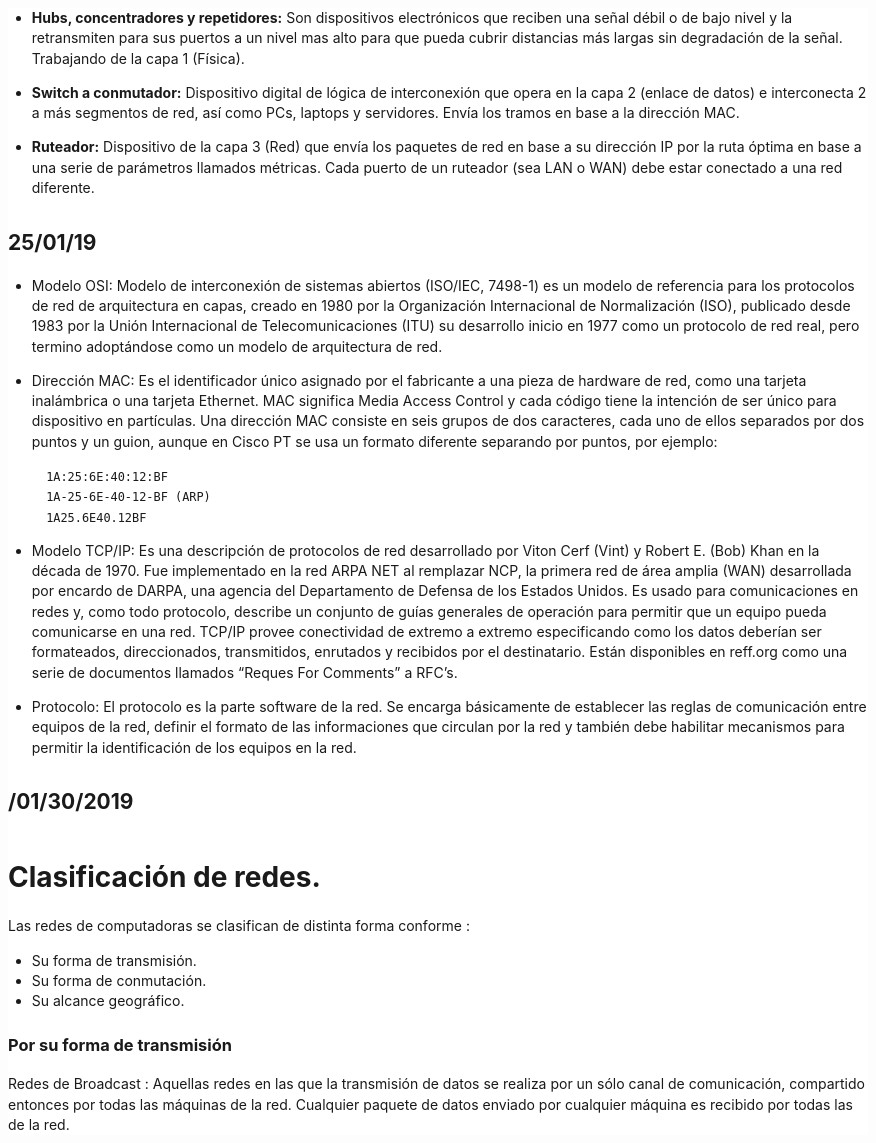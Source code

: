 - **Hubs, concentradores y repetidores:** Son dispositivos electrónicos que reciben una señal débil o de bajo nivel y la retransmiten para sus puertos a un nivel mas alto para que pueda cubrir distancias más largas sin degradación de la señal. Trabajando de la capa 1 (Física).

- **Switch a conmutador:** Dispositivo digital de lógica de interconexión que opera en la capa 2 (enlace de datos) e interconecta 2 a más segmentos de red, así como PCs, laptops y servidores. Envía los tramos en base a la dirección MAC.

- **Ruteador:** Dispositivo de la capa 3 (Red) que envía los paquetes de red en base a su dirección IP por la ruta óptima en base a una serie de parámetros llamados métricas. Cada puerto de un ruteador (sea LAN o WAN) debe estar conectado a una red diferente.

## 25/01/19
- Modelo OSI: Modelo de interconexión de sistemas abiertos (ISO/IEC, 7498-1) es un modelo de referencia para los protocolos de red de arquitectura en capas, creado en 1980 por la Organización Internacional de Normalización (ISO), publicado desde 1983 por la Unión Internacional de Telecomunicaciones (ITU) su desarrollo inicio en 1977 como un protocolo de red real, pero termino adoptándose como un modelo de arquitectura de red.

- Dirección MAC: Es el identificador único asignado por el fabricante a una pieza de hardware de red, como una tarjeta inalámbrica o una tarjeta Ethernet. MAC significa Media Access Control y cada código tiene la intención de ser único para dispositivo en partículas. Una dirección MAC consiste en seis grupos de dos caracteres, cada uno de ellos separados por dos puntos y un guion, aunque en Cisco PT se usa un formato diferente separando por puntos, por ejemplo:

	    1A:25:6E:40:12:BF
        1A-25-6E-40-12-BF (ARP)
        1A25.6E40.12BF

- Modelo TCP/IP: Es una descripción de protocolos de red desarrollado por Viton Cerf (Vint) y Robert E. (Bob) Khan en la década de 1970. Fue implementado en la red ARPA NET al remplazar NCP, la primera red de área amplia (WAN) desarrollada por encardo de DARPA, una agencia del Departamento de Defensa de los Estados Unidos. Es usado para comunicaciones en redes y, como todo protocolo, describe un conjunto de guías generales de operación para permitir que un equipo pueda comunicarse en una red. TCP/IP provee conectividad de extremo a extremo especificando como los datos deberían ser formateados, direccionados, transmitidos, enrutados y recibidos por el destinatario. Están disponibles en reff.org como una serie de documentos llamados “Reques For Comments” a RFC’s.

- Protocolo: El protocolo es la parte software de la red. Se encarga básicamente de establecer las reglas de comunicación entre equipos de la red, definir el formato de las informaciones que circulan por la red y también debe habilitar mecanismos para permitir la identificación de los equipos en la red.


## /01/30/2019
# Clasificación de redes.
Las redes de computadoras se clasifican de distinta forma conforme :
- Su forma de transmisión.
- Su forma de conmutación.
- Su alcance geográfico.

### Por su forma de transmisión
Redes de Broadcast
: Aquellas redes en las que la transmisión de datos se realiza por un sólo canal de comunicación, compartido entonces por todas las máquinas de la red. Cualquier paquete de datos enviado por cualquier máquina es recibido por todas las de la red.
